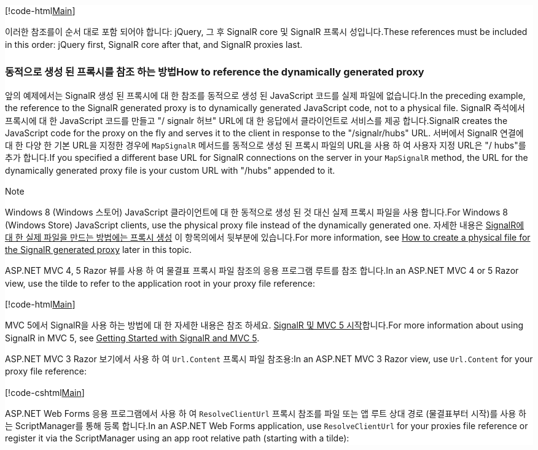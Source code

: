 [!code-html[Main](hubs-api-guide-javascript-client/samples/sample4.html)]

<span data-ttu-id="a08b4-164">이러한 참조를이 순서 대로 포함 되어야 합니다: jQuery, 그 후 SignalR core 및 SignalR 프록시 성입니다.</span><span class="sxs-lookup"><span data-stu-id="a08b4-164">These references must be included in this order: jQuery first, SignalR core after that, and SignalR proxies last.</span></span>

<a id="dynamicproxy"></a>

### <a name="how-to-reference-the-dynamically-generated-proxy"></a><span data-ttu-id="a08b4-165">동적으로 생성 된 프록시를 참조 하는 방법</span><span class="sxs-lookup"><span data-stu-id="a08b4-165">How to reference the dynamically generated proxy</span></span>

<span data-ttu-id="a08b4-166">앞의 예제에서는 SignalR 생성 된 프록시에 대 한 참조를 동적으로 생성 된 JavaScript 코드를 실제 파일에 없습니다.</span><span class="sxs-lookup"><span data-stu-id="a08b4-166">In the preceding example, the reference to the SignalR generated proxy is to dynamically generated JavaScript code, not to a physical file.</span></span> <span data-ttu-id="a08b4-167">SignalR 즉석에서 프록시에 대 한 JavaScript 코드를 만들고 "/ signalr 허브" URL에 대 한 응답에서 클라이언트로 서비스를 제공 합니다.</span><span class="sxs-lookup"><span data-stu-id="a08b4-167">SignalR creates the JavaScript code for the proxy on the fly and serves it to the client in response to the "/signalr/hubs" URL.</span></span> <span data-ttu-id="a08b4-168">서버에서 SignalR 연결에 대 한 다양 한 기본 URL을 지정한 경우에 `MapSignalR` 메서드를 동적으로 생성 된 프록시 파일의 URL을 사용 하 여 사용자 지정 URL은 "/ hubs"를 추가 합니다.</span><span class="sxs-lookup"><span data-stu-id="a08b4-168">If you specified a different base URL for SignalR connections on the server in your `MapSignalR` method, the URL for the dynamically generated proxy file is your custom URL with "/hubs" appended to it.</span></span>

> [!NOTE]
> <span data-ttu-id="a08b4-169">Windows 8 (Windows 스토어) JavaScript 클라이언트에 대 한 동적으로 생성 된 것 대신 실제 프록시 파일을 사용 합니다.</span><span class="sxs-lookup"><span data-stu-id="a08b4-169">For Windows 8 (Windows Store) JavaScript clients, use the physical proxy file instead of the dynamically generated one.</span></span> <span data-ttu-id="a08b4-170">자세한 내용은 [SignalR에 대 한 실제 파일을 만드는 방법에는 프록시 생성](#manualproxy) 이 항목의에서 뒷부분에 있습니다.</span><span class="sxs-lookup"><span data-stu-id="a08b4-170">For more information, see [How to create a physical file for the SignalR generated proxy](#manualproxy) later in this topic.</span></span>


<span data-ttu-id="a08b4-171">ASP.NET MVC 4, 5 Razor 뷰를 사용 하 여 물결표 프록시 파일 참조의 응용 프로그램 루트를 참조 합니다.</span><span class="sxs-lookup"><span data-stu-id="a08b4-171">In an ASP.NET MVC 4 or 5 Razor view, use the tilde to refer to the application root in your proxy file reference:</span></span>

[!code-html[Main](hubs-api-guide-javascript-client/samples/sample5.html)]

<span data-ttu-id="a08b4-172">MVC 5에서 SignalR을 사용 하는 방법에 대 한 자세한 내용은 참조 하세요. [SignalR 및 MVC 5 시작](../getting-started/tutorial-getting-started-with-signalr-and-mvc.md)합니다.</span><span class="sxs-lookup"><span data-stu-id="a08b4-172">For more information about using SignalR in MVC 5, see [Getting Started with SignalR and MVC 5](../getting-started/tutorial-getting-started-with-signalr-and-mvc.md).</span></span>

<span data-ttu-id="a08b4-173">ASP.NET MVC 3 Razor 보기에서 사용 하 여 `Url.Content` 프록시 파일 참조용:</span><span class="sxs-lookup"><span data-stu-id="a08b4-173">In an ASP.NET MVC 3 Razor view, use `Url.Content` for your proxy file reference:</span></span>

[!code-cshtml[Main](hubs-api-guide-javascript-client/samples/sample6.cshtml)]

<span data-ttu-id="a08b4-174">ASP.NET Web Forms 응용 프로그램에서 사용 하 여 `ResolveClientUrl` 프록시 참조를 파일 또는 앱 루트 상대 경로 (물결표부터 시작)를 사용 하는 ScriptManager를 통해 등록 합니다.</span><span class="sxs-lookup"><span data-stu-id="a08b4-174">In an ASP.NET Web Forms application, use `ResolveClientUrl` for your proxies file reference or register it via the ScriptManager using an app root relative path (starting with a tilde):</span></span>
